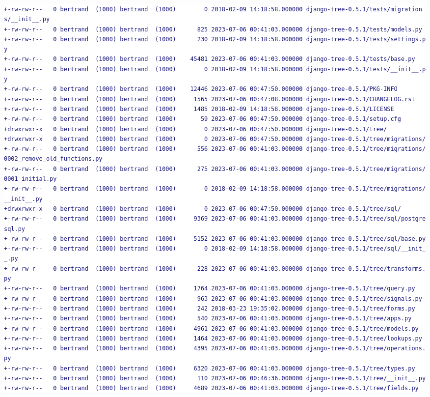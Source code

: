 ```diff
+-rw-rw-r--   0 bertrand  (1000) bertrand  (1000)        0 2018-02-09 14:18:58.000000 django-tree-0.5.1/tests/migrations/__init__.py
+-rw-rw-r--   0 bertrand  (1000) bertrand  (1000)      825 2023-07-06 00:41:03.000000 django-tree-0.5.1/tests/models.py
+-rw-rw-r--   0 bertrand  (1000) bertrand  (1000)      230 2018-02-09 14:18:58.000000 django-tree-0.5.1/tests/settings.py
+-rw-rw-r--   0 bertrand  (1000) bertrand  (1000)    45481 2023-07-06 00:41:03.000000 django-tree-0.5.1/tests/base.py
+-rw-rw-r--   0 bertrand  (1000) bertrand  (1000)        0 2018-02-09 14:18:58.000000 django-tree-0.5.1/tests/__init__.py
+-rw-rw-r--   0 bertrand  (1000) bertrand  (1000)    12446 2023-07-06 00:47:50.000000 django-tree-0.5.1/PKG-INFO
+-rw-rw-r--   0 bertrand  (1000) bertrand  (1000)     1565 2023-07-06 00:47:08.000000 django-tree-0.5.1/CHANGELOG.rst
+-rw-rw-r--   0 bertrand  (1000) bertrand  (1000)     1485 2018-02-09 14:18:58.000000 django-tree-0.5.1/LICENSE
+-rw-rw-r--   0 bertrand  (1000) bertrand  (1000)       59 2023-07-06 00:47:50.000000 django-tree-0.5.1/setup.cfg
+drwxrwxr-x   0 bertrand  (1000) bertrand  (1000)        0 2023-07-06 00:47:50.000000 django-tree-0.5.1/tree/
+drwxrwxr-x   0 bertrand  (1000) bertrand  (1000)        0 2023-07-06 00:47:50.000000 django-tree-0.5.1/tree/migrations/
+-rw-rw-r--   0 bertrand  (1000) bertrand  (1000)      556 2023-07-06 00:41:03.000000 django-tree-0.5.1/tree/migrations/0002_remove_old_functions.py
+-rw-rw-r--   0 bertrand  (1000) bertrand  (1000)      275 2023-07-06 00:41:03.000000 django-tree-0.5.1/tree/migrations/0001_initial.py
+-rw-rw-r--   0 bertrand  (1000) bertrand  (1000)        0 2018-02-09 14:18:58.000000 django-tree-0.5.1/tree/migrations/__init__.py
+drwxrwxr-x   0 bertrand  (1000) bertrand  (1000)        0 2023-07-06 00:47:50.000000 django-tree-0.5.1/tree/sql/
+-rw-rw-r--   0 bertrand  (1000) bertrand  (1000)     9369 2023-07-06 00:41:03.000000 django-tree-0.5.1/tree/sql/postgresql.py
+-rw-rw-r--   0 bertrand  (1000) bertrand  (1000)     5152 2023-07-06 00:41:03.000000 django-tree-0.5.1/tree/sql/base.py
+-rw-rw-r--   0 bertrand  (1000) bertrand  (1000)        0 2018-02-09 14:18:58.000000 django-tree-0.5.1/tree/sql/__init__.py
+-rw-rw-r--   0 bertrand  (1000) bertrand  (1000)      228 2023-07-06 00:41:03.000000 django-tree-0.5.1/tree/transforms.py
+-rw-rw-r--   0 bertrand  (1000) bertrand  (1000)     1764 2023-07-06 00:41:03.000000 django-tree-0.5.1/tree/query.py
+-rw-rw-r--   0 bertrand  (1000) bertrand  (1000)      963 2023-07-06 00:41:03.000000 django-tree-0.5.1/tree/signals.py
+-rw-rw-r--   0 bertrand  (1000) bertrand  (1000)      242 2018-03-23 19:35:02.000000 django-tree-0.5.1/tree/forms.py
+-rw-rw-r--   0 bertrand  (1000) bertrand  (1000)      540 2023-07-06 00:41:03.000000 django-tree-0.5.1/tree/apps.py
+-rw-rw-r--   0 bertrand  (1000) bertrand  (1000)     4961 2023-07-06 00:41:03.000000 django-tree-0.5.1/tree/models.py
+-rw-rw-r--   0 bertrand  (1000) bertrand  (1000)     1464 2023-07-06 00:41:03.000000 django-tree-0.5.1/tree/lookups.py
+-rw-rw-r--   0 bertrand  (1000) bertrand  (1000)     4395 2023-07-06 00:41:03.000000 django-tree-0.5.1/tree/operations.py
+-rw-rw-r--   0 bertrand  (1000) bertrand  (1000)     6320 2023-07-06 00:41:03.000000 django-tree-0.5.1/tree/types.py
+-rw-rw-r--   0 bertrand  (1000) bertrand  (1000)      110 2023-07-06 00:46:36.000000 django-tree-0.5.1/tree/__init__.py
+-rw-rw-r--   0 bertrand  (1000) bertrand  (1000)     4689 2023-07-06 00:41:03.000000 django-tree-0.5.1/tree/fields.py
```
